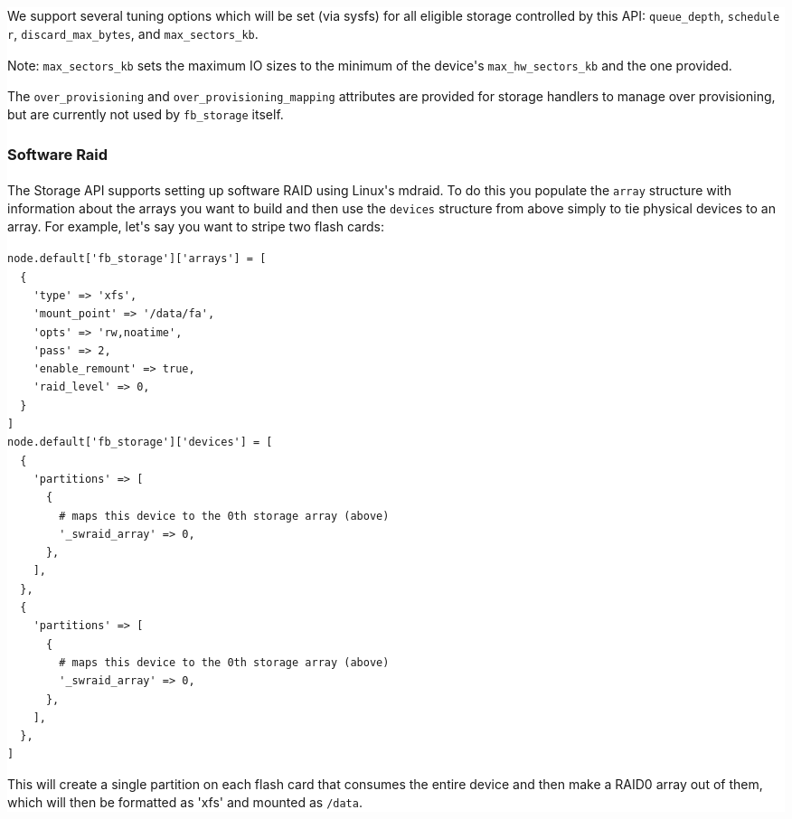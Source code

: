 We support several tuning options which will be set (via sysfs) for all eligible
storage controlled by this API: `queue_depth`, `scheduler`,
`discard_max_bytes`, and `max_sectors_kb`.

Note: `max_sectors_kb` sets the maximum IO sizes to the minimum of the device's
`max_hw_sectors_kb` and the one provided.

The `over_provisioning` and `over_provisioning_mapping` attributes are provided
for storage handlers to manage over provisioning, but are currently not used
by `fb_storage` itself.

### Software Raid

The Storage API supports setting up software RAID using Linux's mdraid. To do
this you populate the `array` structure with information about the arrays you
want to build and then use the `devices` structure from above simply to tie
physical devices to an array. For example, let's say you want to stripe two
flash cards:

```
node.default['fb_storage']['arrays'] = [
  {
    'type' => 'xfs',
    'mount_point' => '/data/fa',
    'opts' => 'rw,noatime',
    'pass' => 2,
    'enable_remount' => true,
    'raid_level' => 0,
  }
]
node.default['fb_storage']['devices'] = [
  {
    'partitions' => [
      {
        # maps this device to the 0th storage array (above)
        '_swraid_array' => 0,
      },
    ],
  },
  {
    'partitions' => [
      {
        # maps this device to the 0th storage array (above)
        '_swraid_array' => 0,
      },
    ],
  },
]
```

This will create a single partition on each flash card that consumes the entire
device and then make a RAID0 array out of them, which will then be formatted as
'xfs' and mounted as `/data`.
